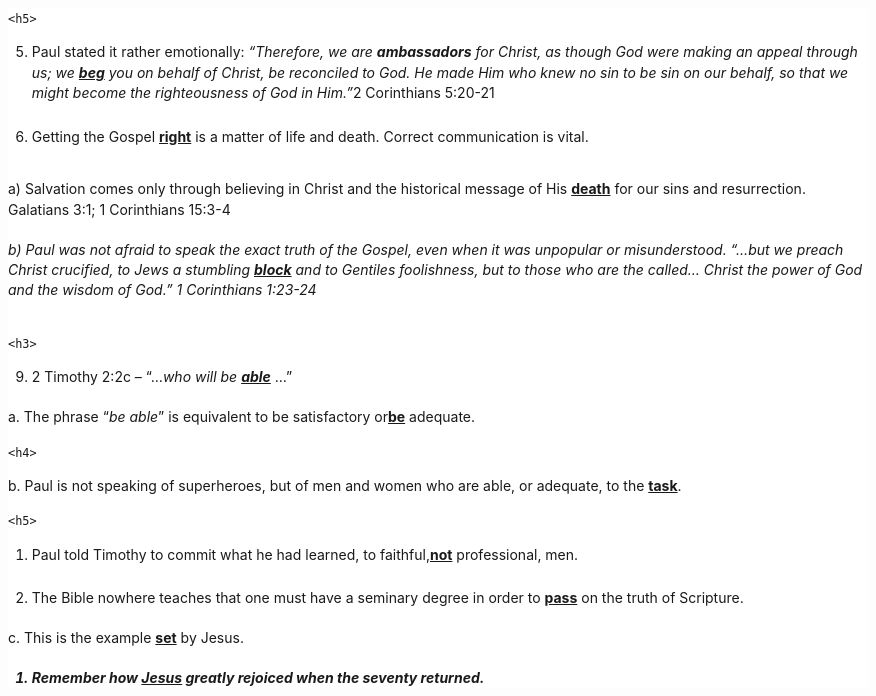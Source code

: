 

	<h5>
5) Paul stated it rather emotionally:<em> “Therefore, we are <strong>ambassadors</strong> for Christ, as though God were making an appeal through us; we	<strong><u>beg</u></strong> you on behalf of Christ, be reconciled to God. He made Him who knew no sin to be sin on our behalf, so that we might become the righteousness of God in Him.”</em>2 Corinthians 5:20-21
	</h5>
	<h5 class="fragment">
6) Getting the Gospel <strong><u>right</u></strong> is a matter of life and death. Correct communication is vital.
	</h5>



	<h6>
a) Salvation comes only through believing in Christ and the historical message of His <strong><u>death</u></strong> for our sins and resurrection. Galatians 3:1; 1 Corinthians 15:3-4
	</h6>
	<h6 class="fragment">
b) Paul was not afraid to speak the exact truth of the Gospel, even when it was unpopular or misunderstood.<em> “…but we preach Christ crucified, to Jews a stumbling	<strong><u>block</u></strong> and to Gentiles foolishness, but to those who are the called… Christ the power of God and the wisdom of God.”</em> 1 Corinthians 1:23-24
	</h6>



	<h3>
9. 2 Timothy 2:2c – “…<em>who will be <strong><u>able</u></strong></em>
…”
	</h3>
	<h4 class="fragment">
a. The phrase “<em>be able</em>” is equivalent to be satisfactory or<strong><u>be</u></strong> adequate.
	</h4>



	<h4>
b. Paul is not speaking of superheroes, but of men and women who are able, or adequate, to the <strong><u>task</u></strong>.
	</h4>



	<h5>
1) Paul told Timothy to commit what he had learned, to faithful,<strong><u>not</u></strong> professional, men.
	</h5>
	<h5 class="fragment">
2) The Bible nowhere teaches that one must have a seminary degree in order to <strong><u>pass</u></strong> on the truth of Scripture.
	</h5>



	<h4>
c. This is the example <strong><u>set</u></strong> by Jesus.
	</h4>
	<h5 class="fragment">
1) Remember how <strong><u>Jesus</u></strong> greatly rejoiced when the seventy returned.
	</h5>

